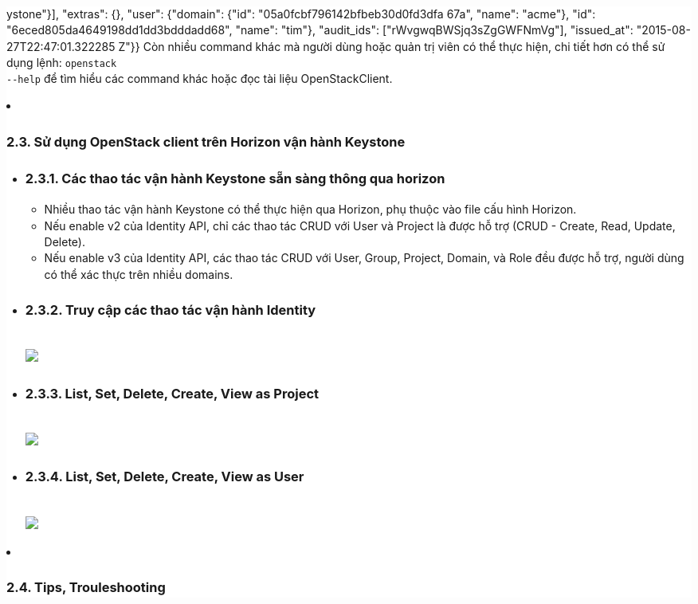 ystone"}], "extras": {}, "user": {"domain": {"id": "05a0fcbf796142bfbeb30d0fd3dfa
67a", "name": "acme"}, "id": "6eced805da4649198dd1dd3bdddadd68", "name": "tim"},
"audit_ids": ["rWvgwqBWSjq3sZgGWFNmVg"], "issued_at": "2015-08-27T22:47:01.322285
Z"}}
</code>
</pre>
Còn nhiều command khác mà người dùng hoặc quản trị viên có thể thực hiện, chi tiết hơn có thể sử dụng lệnh: <code>openstack --help</code> để tìm hiểu các command khác hoặc đọc tài liệu OpenStackClient. 
</li>

</ul>

</li>

<li><h3><a name="horizon">2.3. Sử dụng OpenStack client trên Horizon vận hành Keystone</a></h3>
<ul>
<li><h3><a name="231">2.3.1. Các thao tác vận hành Keystone sẵn sàng thông qua horizon</a></h3>
<ul>
<li>Nhiều thao tác vận hành Keystone có thể thực hiện qua Horizon, phụ thuộc vào file cấu hình Horizon.</li>
<li>Nếu enable v2 của Identity API, chỉ các thao tác CRUD với User và Project là được hỗ trợ (CRUD - Create, Read, Update, Delete).</li>
<li>Nếu enable v3 của Identity API, các thao tác CRUD với User, Group, Project, Domain, và Role đều được hỗ trợ, người dùng có thể xác thực trên nhiều domains.</li>
</ul>
</li>
    
<li><h3><a name="232">2.3.2. Truy cập các thao tác vận hành Identity</a></h3>
<br>
<img src="http://i.imgur.com/hMz0QaM.png"/>
</li>

<li><h3><a name="233">2.3.3. List, Set, Delete, Create, View as Project</a></h3>
<br>
<img src="http://i.imgur.com/GnplzJe.png"/>
</li>

<li><h3><a name="234">2.3.4. List, Set, Delete, Create, View as User</a></h3>
<br>
<img src="http://i.imgur.com/Dv38eLj.png"/>
</li>
</ul>

<li><h3><a name="tip">2.4. Tips, Trouleshooting</a></h3></li>
</ul>

